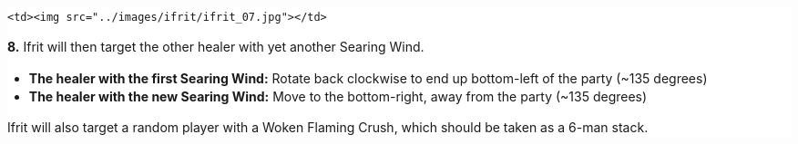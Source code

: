     <td><img src="../images/ifrit/ifrit_07.jpg"></td>
  </tr>
  <tr>
    <td><p><b>8.</b> Ifrit will then target the other healer with yet another Searing Wind.</p><ul><li><b>The healer with the first Searing Wind:</b> Rotate back clockwise to end up bottom-left of the party (~135 degrees)</li><li><b>The healer with the new Searing Wind:</b> Move to the bottom-right, away from the party (~135 degrees)</li></ul><p>Ifrit will also target a random player with a Woken Flaming Crush, which should be taken as a 6-man stack.</p></td>